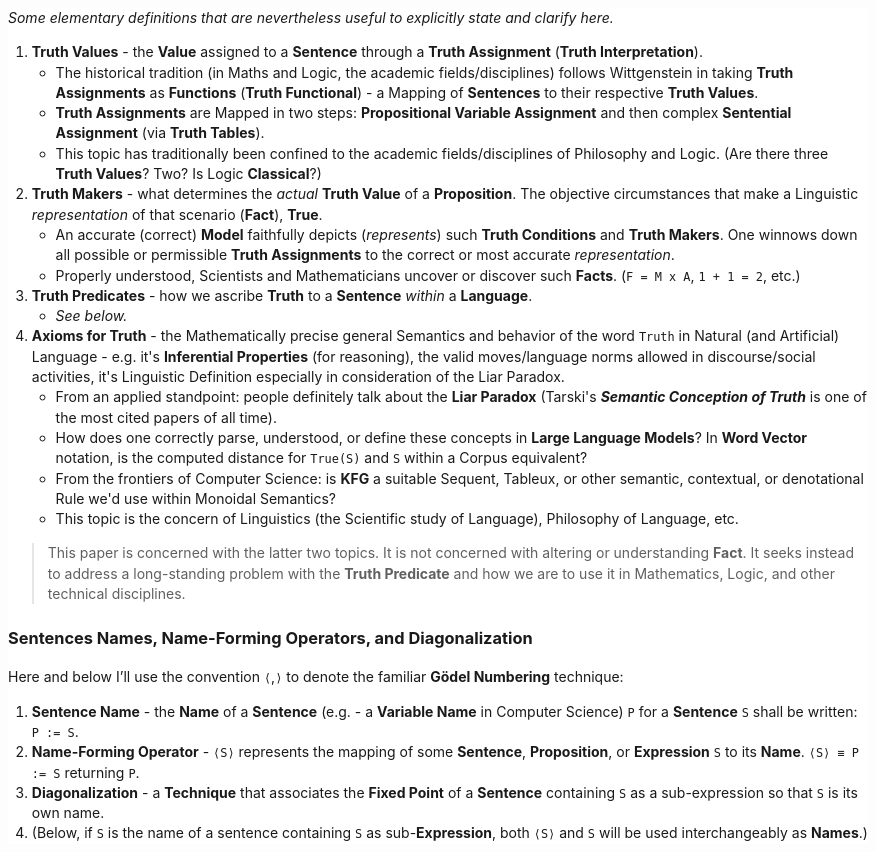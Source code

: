 *Some elementary definitions that are nevertheless useful to explicitly state and clarify here.*

1. **Truth Values** - the **Value** assigned to a  **Sentence** through a **Truth Assignment** (**Truth Interpretation**).
   * The historical tradition (in Maths and Logic, the academic fields/disciplines) follows Wittgenstein in taking **Truth Assignments** as **Functions** (**Truth Functional**) - a Mapping of **Sentences** to their respective **Truth Values**.
   * **Truth Assignments** are Mapped in two steps: **Propositional Variable Assignment** and then complex **Sentential Assignment** (via **Truth Tables**).
   * This topic has traditionally been confined to the academic fields/disciplines of Philosophy and Logic. (Are there three **Truth Values**? Two? Is Logic **Classical**?)
2. **Truth Makers** - what determines the *actual* **Truth Value** of a **Proposition**. The objective circumstances that make a Linguistic *representation* of that scenario (**Fact**), **True**.
   * An accurate (correct) **Model** faithfully depicts (*represents*) such **Truth Conditions** and **Truth Makers**. One winnows down all possible or permissible **Truth Assignments** to the correct or most accurate *representation*.
   * Properly understood, Scientists and Mathematicians uncover or discover such **Facts**. (`F = M x A`, `1 + 1 = 2`, etc.)
3. **Truth Predicates** - how we ascribe **Truth** to a **Sentence** *within* a **Language**.
   * *See below.*
4. **Axioms for Truth** - the Mathematically precise general Semantics and behavior of the word `Truth` in Natural (and Artificial) Language - e.g. it's **Inferential Properties** (for reasoning), the valid moves/language norms allowed in discourse/social activities, it's Linguistic Definition especially in consideration of the Liar Paradox. 
   * From an applied standpoint: people definitely talk about the **Liar Paradox** (Tarski's ***Semantic Conception of Truth*** is one of the most cited papers of all time).
   * How does one correctly parse, understood, or define these concepts in **Large Language Models**? In **Word Vector** notation, is the computed distance for `True(S)` and `S` within a Corpus equivalent?
   * From the frontiers of Computer Science: is **KFG** a suitable Sequent, Tableux, or other semantic, contextual, or denotational Rule we'd use within Monoidal Semantics?
   * This topic is the concern of Linguistics (the Scientific study of Language), Philosophy of Language, etc.

> This paper is concerned with the latter two topics. It is not concerned with altering  or understanding **Fact**. It seeks instead to address a long-standing problem with the **Truth Predicate** and how we are to use it in Mathematics, Logic, and other technical disciplines.

### Sentences Names, Name-Forming Operators, and Diagonalization

Here and below I’ll use the convention `⟨`,`⟩` to denote the familiar **Gödel Numbering** technique:

1. **Sentence Name** - the **Name** of a **Sentence** (e.g. - a **Variable Name** in Computer Science) `P` for a **Sentence** `S` shall be written: `P := S`.
2. **Name-Forming Operator** - `⟨S⟩` represents the mapping of some **Sentence**, **Proposition**, or **Expression** `S` to its **Name**. `⟨S⟩ ≡ P := S` returning `P`.
3. **Diagonalization** - a **Technique** that associates the **Fixed Point** of a **Sentence** containing `S` as a sub-expression so that `S` is its own name.
4. (Below, if `S` is the name of a sentence containing `S` as sub-**Expression**, both `⟨S⟩` and `S` will be used interchangeably as **Names**.)
